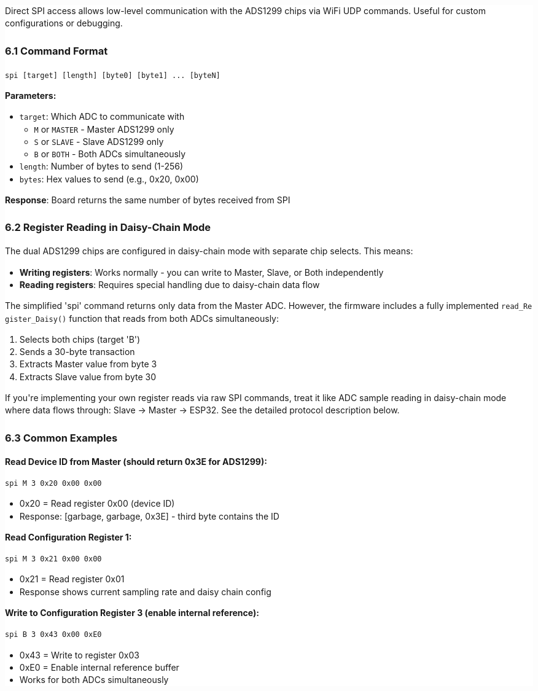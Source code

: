 Direct SPI access allows low-level communication with the ADS1299 chips via WiFi UDP commands. Useful for custom configurations or debugging.

### 6.1 Command Format
```
spi [target] [length] [byte0] [byte1] ... [byteN]
```

**Parameters:**
- `target`: Which ADC to communicate with
  - `M` or `MASTER` - Master ADS1299 only
  - `S` or `SLAVE` - Slave ADS1299 only  
  - `B` or `BOTH` - Both ADCs simultaneously
- `length`: Number of bytes to send (1-256)
- `bytes`: Hex values to send (e.g., 0x20, 0x00)

**Response**: Board returns the same number of bytes received from SPI

### 6.2 Register Reading in Daisy-Chain Mode

The dual ADS1299 chips are configured in daisy-chain mode with separate chip selects. This means:
- **Writing registers**: Works normally - you can write to Master, Slave, or Both independently
- **Reading registers**: Requires special handling due to daisy-chain data flow

The simplified 'spi' command returns only data from the Master ADC. However, the firmware includes a fully implemented `read_Register_Daisy()` function that reads from both ADCs simultaneously:
1. Selects both chips (target 'B')
2. Sends a 30-byte transaction
3. Extracts Master value from byte 3
4. Extracts Slave value from byte 30

If you're implementing your own register reads via raw SPI commands, treat it like ADC sample reading in daisy-chain mode where data flows through: Slave → Master → ESP32. See the detailed protocol description below.

### 6.3 Common Examples

**Read Device ID from Master (should return 0x3E for ADS1299):**
```
spi M 3 0x20 0x00 0x00
```
- 0x20 = Read register 0x00 (device ID)
- Response: [garbage, garbage, 0x3E] - third byte contains the ID

**Read Configuration Register 1:**
```
spi M 3 0x21 0x00 0x00
```
- 0x21 = Read register 0x01
- Response shows current sampling rate and daisy chain config

**Write to Configuration Register 3 (enable internal reference):**
```
spi B 3 0x43 0x00 0xE0
```
- 0x43 = Write to register 0x03
- 0xE0 = Enable internal reference buffer
- Works for both ADCs simultaneously
